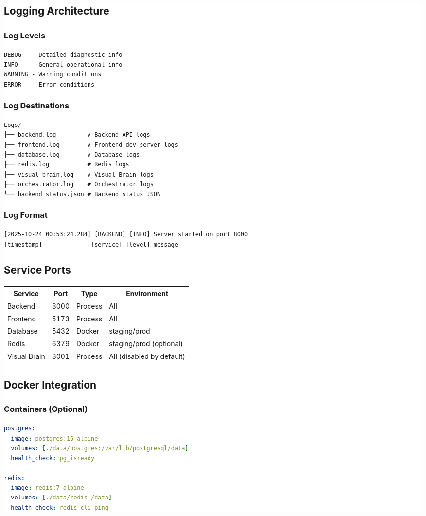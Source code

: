 ## Logging Architecture

### Log Levels
```
DEBUG   - Detailed diagnostic info
INFO    - General operational info
WARNING - Warning conditions
ERROR   - Error conditions
```

### Log Destinations
```
Logs/
├── backend.log         # Backend API logs
├── frontend.log        # Frontend dev server logs
├── database.log        # Database logs
├── redis.log           # Redis logs
├── visual-brain.log    # Visual Brain logs
├── orchestrator.log    # Orchestrator logs
└── backend_status.json # Backend status JSON
```

### Log Format
```
[2025-10-24 00:53:24.284] [BACKEND] [INFO] Server started on port 8000
[timestamp]              [service] [level] message
```

## Service Ports

| Service | Port | Type | Environment |
|---------|------|------|-------------|
| Backend | 8000 | Process | All |
| Frontend | 5173 | Process | All |
| Database | 5432 | Docker | staging/prod |
| Redis | 6379 | Docker | staging/prod (optional) |
| Visual Brain | 8001 | Process | All (disabled by default) |

## Docker Integration

### Containers (Optional)

```yaml
postgres:
  image: postgres:16-alpine
  volumes: [./data/postgres:/var/lib/postgresql/data]
  health_check: pg_isready

redis:
  image: redis:7-alpine
  volumes: [./data/redis:/data]
  health_check: redis-cli ping
```
